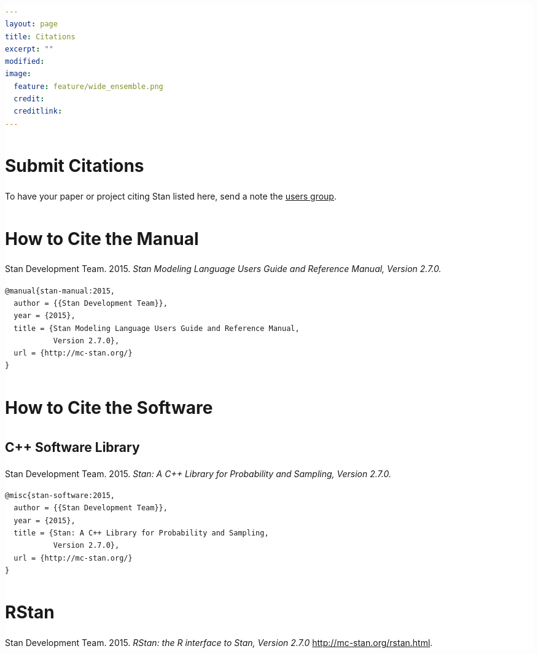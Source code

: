 ```yaml
---
layout: page
title: Citations
excerpt: ""
modified:
image:
  feature: feature/wide_ensemble.png
  credit:
  creditlink:
---
```



Submit Citations
=================

To have your paper or project citing Stan listed here, send a note
the <a class="internal" href="groups.html">users group</a>.

How to Cite the Manual
======================

Stan Development Team. 2015. *Stan Modeling Language Users Guide
and Reference Manual, Version 2.7.0.*

    @manual{stan-manual:2015,
      author = {{Stan Development Team}},
      year = {2015},
      title = {Stan Modeling Language Users Guide and Reference Manual,
               Version 2.7.0},
      url = {http://mc-stan.org/}
    }


How to Cite the Software
========================

C++ Software Library
--------------------

Stan Development Team. 2015. *Stan: A C++ Library for Probability and
Sampling, Version 2.7.0.*

    @misc{stan-software:2015,
      author = {{Stan Development Team}},
      year = {2015},
      title = {Stan: A C++ Library for Probability and Sampling,
               Version 2.7.0},
      url = {http://mc-stan.org/}
    }

RStan
=====

Stan Development Team. 2015. *RStan: the R interface to Stan,
Version 2.7.0* http://mc-stan.org/rstan.html.
